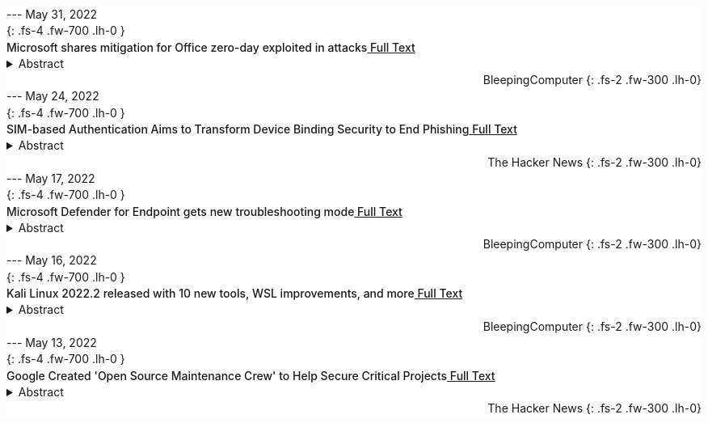 </div>
---
May 31, 2022 <br>
{: .fs-4 .fw-700 .lh-0  }
<p style="font-weight:500; margin:0px" markdown="1">
Microsoft shares mitigation for Office zero-day exploited in attacks<a href="https://www.bleepingcomputer.com/news/microsoft/microsoft-shares-mitigation-for-office-zero-day-exploited-in-attacks/"> Full Text</a>
</p>
<details><summary>Abstract</summary></details>
<div style="text-align: right" markdown="1">
BleepingComputer
{: .fs-2 .fw-300 .lh-0}
</div>
---
May 24, 2022 <br>
{: .fs-4 .fw-700 .lh-0  }
<p style="font-weight:500; margin:0px" markdown="1">
SIM-based Authentication Aims to Transform Device Binding Security to End Phishing<a href="https://thehackernews.com/2022/05/sim-based-authentication-aims-to.html"> Full Text</a>
</p>
<details><summary>Abstract</summary></details>
<div style="text-align: right" markdown="1">
The Hacker News
{: .fs-2 .fw-300 .lh-0}
</div>
---
May 17, 2022 <br>
{: .fs-4 .fw-700 .lh-0  }
<p style="font-weight:500; margin:0px" markdown="1">
Microsoft Defender for Endpoint gets new troubleshooting mode<a href="https://www.bleepingcomputer.com/news/microsoft/microsoft-defender-for-endpoint-gets-new-troubleshooting-mode/"> Full Text</a>
</p>
<details><summary>Abstract</summary></details>
<div style="text-align: right" markdown="1">
BleepingComputer
{: .fs-2 .fw-300 .lh-0}
</div>
---
May 16, 2022 <br>
{: .fs-4 .fw-700 .lh-0  }
<p style="font-weight:500; margin:0px" markdown="1">
Kali Linux 2022.2 released with 10 new tools, WSL improvements, and more<a href="https://www.bleepingcomputer.com/news/security/kali-linux-20222-released-with-10-new-tools-wsl-improvements-and-more/"> Full Text</a>
</p>
<details><summary>Abstract</summary></details>
<div style="text-align: right" markdown="1">
BleepingComputer
{: .fs-2 .fw-300 .lh-0}
</div>
---
May 13, 2022 <br>
{: .fs-4 .fw-700 .lh-0  }
<p style="font-weight:500; margin:0px" markdown="1">
Google Created 'Open Source Maintenance Crew' to Help Secure Critical Projects<a href="https://thehackernews.com/2022/05/google-created-open-source-maintenance.html"> Full Text</a>
</p>
<details><summary>Abstract</summary></details>
<div style="text-align: right" markdown="1">
The Hacker News
{: .fs-2 .fw-300 .lh-0}
</div>